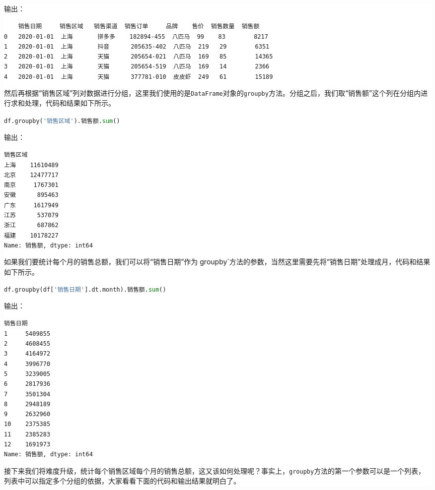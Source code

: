 输出：

```
    销售日期	 销售区域   销售渠道  销售订单     品牌    售价  销售数量  销售额
0   2020-01-01  上海       拼多多    182894-455  八匹马  99    83        8217
1   2020-01-01  上海       抖音      205635-402  八匹马  219   29        6351
2   2020-01-01  上海       天猫      205654-021  八匹马  169   85        14365
3   2020-01-01  上海       天猫      205654-519  八匹马  169   14        2366
4   2020-01-01  上海       天猫      377781-010  皮皮虾  249   61        15189
```

然后再根据“销售区域”列对数据进行分组，这里我们使用的是`DataFrame`对象的`groupby`方法。分组之后，我们取“销售额”这个列在分组内进行求和处理，代码和结果如下所示。

```Python
df.groupby('销售区域').销售额.sum()
```

输出：

```
销售区域
上海    11610489
北京    12477717
南京     1767301
安徽      895463
广东     1617949
江苏      537079
浙江      687862
福建    10178227
Name: 销售额, dtype: int64
```

如果我们要统计每个月的销售总额，我们可以将“销售日期”作为 groupby`方法的参数，当然这里需要先将“销售日期”处理成月，代码和结果如下所示。

```Python
df.groupby(df['销售日期'].dt.month).销售额.sum()
```

输出：

```
销售日期
1     5409855
2     4608455
3     4164972
4     3996770
5     3239005
6     2817936
7     3501304
8     2948189
9     2632960
10    2375385
11    2385283
12    1691973
Name: 销售额, dtype: int64
```

接下来我们将难度升级，统计每个销售区域每个月的销售总额，这又该如何处理呢？事实上，`groupby`方法的第一个参数可以是一个列表，列表中可以指定多个分组的依据，大家看看下面的代码和输出结果就明白了。

